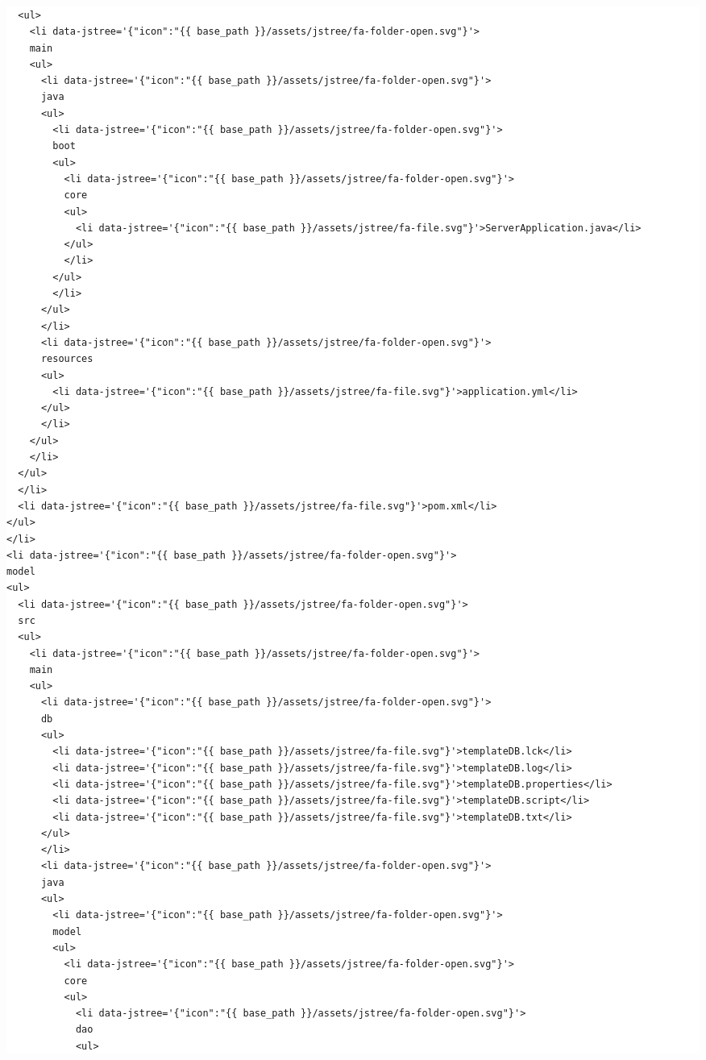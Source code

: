       <ul>
        <li data-jstree='{"icon":"{{ base_path }}/assets/jstree/fa-folder-open.svg"}'>
        main
        <ul>
          <li data-jstree='{"icon":"{{ base_path }}/assets/jstree/fa-folder-open.svg"}'>
          java
          <ul>
            <li data-jstree='{"icon":"{{ base_path }}/assets/jstree/fa-folder-open.svg"}'>
            boot
            <ul>
              <li data-jstree='{"icon":"{{ base_path }}/assets/jstree/fa-folder-open.svg"}'>
              core
              <ul>
                <li data-jstree='{"icon":"{{ base_path }}/assets/jstree/fa-file.svg"}'>ServerApplication.java</li>
              </ul>
              </li>
            </ul>
            </li>
          </ul>
          </li>
          <li data-jstree='{"icon":"{{ base_path }}/assets/jstree/fa-folder-open.svg"}'>
          resources
          <ul>
            <li data-jstree='{"icon":"{{ base_path }}/assets/jstree/fa-file.svg"}'>application.yml</li>
          </ul>
          </li>
        </ul>
        </li>
      </ul>
      </li>
      <li data-jstree='{"icon":"{{ base_path }}/assets/jstree/fa-file.svg"}'>pom.xml</li>
    </ul>
    </li>
    <li data-jstree='{"icon":"{{ base_path }}/assets/jstree/fa-folder-open.svg"}'>
    model
    <ul>
      <li data-jstree='{"icon":"{{ base_path }}/assets/jstree/fa-folder-open.svg"}'>
      src
      <ul>
        <li data-jstree='{"icon":"{{ base_path }}/assets/jstree/fa-folder-open.svg"}'>
        main
        <ul>
          <li data-jstree='{"icon":"{{ base_path }}/assets/jstree/fa-folder-open.svg"}'>
          db
          <ul>
            <li data-jstree='{"icon":"{{ base_path }}/assets/jstree/fa-file.svg"}'>templateDB.lck</li>
            <li data-jstree='{"icon":"{{ base_path }}/assets/jstree/fa-file.svg"}'>templateDB.log</li>
            <li data-jstree='{"icon":"{{ base_path }}/assets/jstree/fa-file.svg"}'>templateDB.properties</li>
            <li data-jstree='{"icon":"{{ base_path }}/assets/jstree/fa-file.svg"}'>templateDB.script</li>
            <li data-jstree='{"icon":"{{ base_path }}/assets/jstree/fa-file.svg"}'>templateDB.txt</li>
          </ul>
          </li>
          <li data-jstree='{"icon":"{{ base_path }}/assets/jstree/fa-folder-open.svg"}'>
          java
          <ul>
            <li data-jstree='{"icon":"{{ base_path }}/assets/jstree/fa-folder-open.svg"}'>
            model
            <ul>
              <li data-jstree='{"icon":"{{ base_path }}/assets/jstree/fa-folder-open.svg"}'>
              core
              <ul>
                <li data-jstree='{"icon":"{{ base_path }}/assets/jstree/fa-folder-open.svg"}'>
                dao
                <ul>